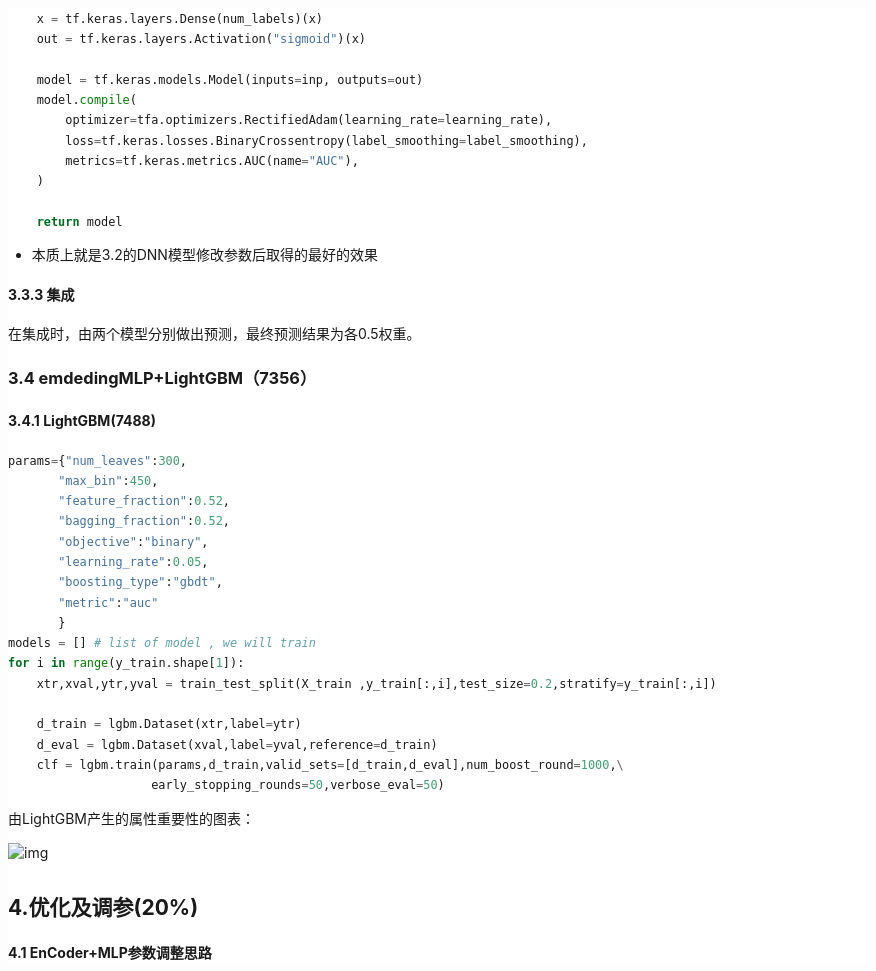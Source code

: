 ```python
    x = tf.keras.layers.Dense(num_labels)(x)
    out = tf.keras.layers.Activation("sigmoid")(x)

    model = tf.keras.models.Model(inputs=inp, outputs=out)
    model.compile(
        optimizer=tfa.optimizers.RectifiedAdam(learning_rate=learning_rate),
        loss=tf.keras.losses.BinaryCrossentropy(label_smoothing=label_smoothing),
        metrics=tf.keras.metrics.AUC(name="AUC"),
    )

    return model
```

- 本质上就是3.2的DNN模型修改参数后取得的最好的效果

#### 3.3.3 集成

在集成时，由两个模型分别做出预测，最终预测结果为各0.5权重。

### 3.4 emdedingMLP+LightGBM（7356）

#### 3.4.1 LightGBM(7488)

```python
params={"num_leaves":300,
       "max_bin":450,
       "feature_fraction":0.52,
       "bagging_fraction":0.52,
       "objective":"binary",
       "learning_rate":0.05,
       "boosting_type":"gbdt",
       "metric":"auc"
       }
models = [] # list of model , we will train 
for i in range(y_train.shape[1]):
    xtr,xval,ytr,yval = train_test_split(X_train ,y_train[:,i],test_size=0.2,stratify=y_train[:,i])
   
    d_train = lgbm.Dataset(xtr,label=ytr)
    d_eval = lgbm.Dataset(xval,label=yval,reference=d_train)
    clf = lgbm.train(params,d_train,valid_sets=[d_train,d_eval],num_boost_round=1000,\
                    early_stopping_rounds=50,verbose_eval=50)
```

由LightGBM产生的属性重要性的图表：

![img](https://www.kaggleusercontent.com/kf/54881340/eyJhbGciOiJkaXIiLCJlbmMiOiJBMTI4Q0JDLUhTMjU2In0..U0L1pCdyT3jsrcQpyhlZKA.y_QB9kxELUD4ZvxDq675Mm9e-m-FowyfuiiQDT5_ICc7SibOnIqCtEKXamyLFw90xggi-7hwFv0vDDHAjSMH579s-L84DFza9kkPKwpuzEDUWE3jdK_K5sRmLUYldGRnF6cIN-Be31fSIzBkXtEc6nf6oYxu6NhXGwapJ_icJR7X6UmSZHHDZJ04e0If9uNNE--Wtvh1_8XuoJT_zt-O4c3wAeQ2R_uCeBLFn3FVtyvoddl-xyhaFnimpV86ytWrPTQtjdFxbTAS0hofQ90D6_LspX1R9mNTn7sHouVhswzLQ5C4gvqjxgsRi9qhPfzGMhUcdehBvuy9LyLLQH9J-STEYgwbMmilNL1HgzKq0P4mHdUcZHk54xSrx_4XVeLYo3D0dgw-gEafF0VpH0QMHxXUDNzRWKfew_DBO36_H3q-PzXCI78ISY8lwUQSACJQfRVmK-q1Q7XyNf0hh-V0AL05OfZfXIepr4Ostuwt5EP6v8Q_3AAeSW41N4O_a2rGflV3n0LKMIXwyxBk8oeNyeFX4kS0H7Z41XmZv8h8hPGQQMeqk7AyiFYBL66nmXWL1yYiqf4AXSHjHA-dogg-iNQYQekfXB3XZEBnmuT-2hHPVqHMJJm6qdmxOOVphxLCbIMtCj8cWUozBJKV5SvJFLCE3FQwbfRxVDc2irkgUZ8.672BcmAyXzQKOUuGlERyaQ/__results___files/__results___24_0.png)



## 4.优化及调参(20%)

#### 4.1 EnCoder+MLP参数调整思路

